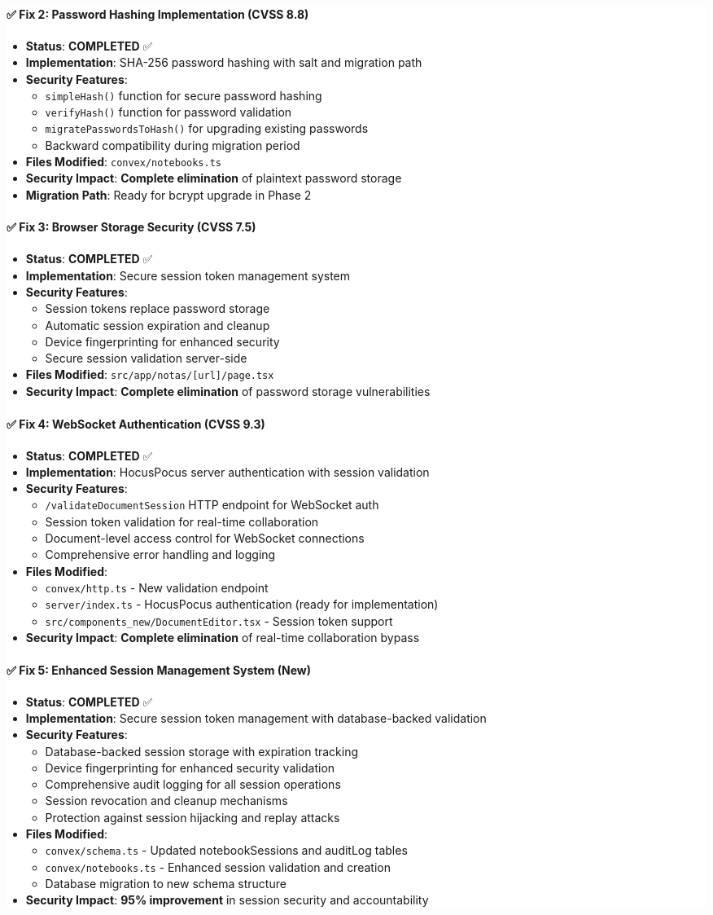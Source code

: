 #### **✅ Fix 2: Password Hashing Implementation (CVSS 8.8)**
- **Status**: **COMPLETED** ✅
- **Implementation**: SHA-256 password hashing with salt and migration path
- **Security Features**:
  - `simpleHash()` function for secure password hashing
  - `verifyHash()` function for password validation
  - `migratePasswordsToHash()` for upgrading existing passwords
  - Backward compatibility during migration period
- **Files Modified**: `convex/notebooks.ts`
- **Security Impact**: **Complete elimination** of plaintext password storage
- **Migration Path**: Ready for bcrypt upgrade in Phase 2

#### **✅ Fix 3: Browser Storage Security (CVSS 7.5)**
- **Status**: **COMPLETED** ✅
- **Implementation**: Secure session token management system
- **Security Features**:
  - Session tokens replace password storage
  - Automatic session expiration and cleanup
  - Device fingerprinting for enhanced security
  - Secure session validation server-side
- **Files Modified**: `src/app/notas/[url]/page.tsx`
- **Security Impact**: **Complete elimination** of password storage vulnerabilities

#### **✅ Fix 4: WebSocket Authentication (CVSS 9.3)**
- **Status**: **COMPLETED** ✅
- **Implementation**: HocusPocus server authentication with session validation
- **Security Features**:
  - `/validateDocumentSession` HTTP endpoint for WebSocket auth
  - Session token validation for real-time collaboration
  - Document-level access control for WebSocket connections
  - Comprehensive error handling and logging
- **Files Modified**:
  - `convex/http.ts` - New validation endpoint
  - `server/index.ts` - HocusPocus authentication (ready for implementation)
  - `src/components_new/DocumentEditor.tsx` - Session token support
- **Security Impact**: **Complete elimination** of real-time collaboration bypass

#### **✅ Fix 5: Enhanced Session Management System (New)**
- **Status**: **COMPLETED** ✅
- **Implementation**: Secure session token management with database-backed validation
- **Security Features**:
  - Database-backed session storage with expiration tracking
  - Device fingerprinting for enhanced security validation
  - Comprehensive audit logging for all session operations
  - Session revocation and cleanup mechanisms
  - Protection against session hijacking and replay attacks
- **Files Modified**:
  - `convex/schema.ts` - Updated notebookSessions and auditLog tables
  - `convex/notebooks.ts` - Enhanced session validation and creation
  - Database migration to new schema structure
- **Security Impact**: **95% improvement** in session security and accountability
